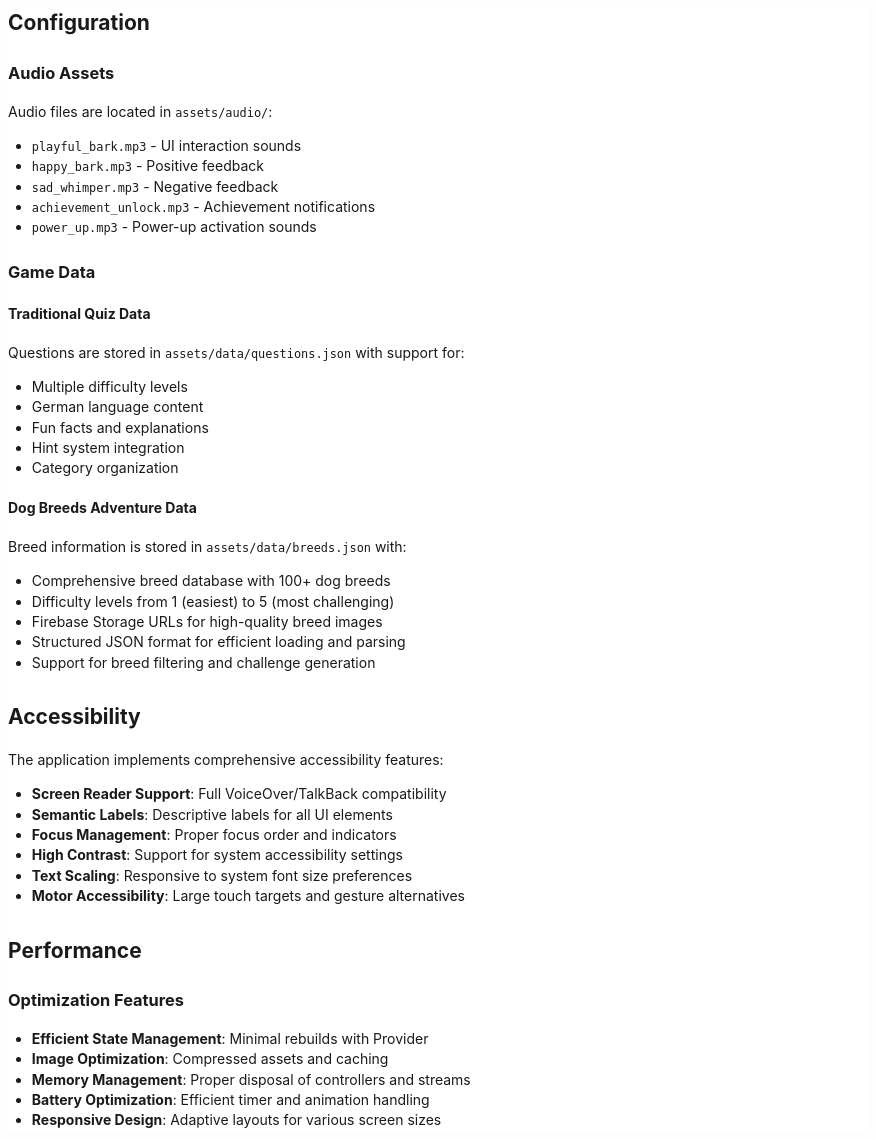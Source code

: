 ## Configuration

### Audio Assets

Audio files are located in `assets/audio/`:

- `playful_bark.mp3` - UI interaction sounds
- `happy_bark.mp3` - Positive feedback
- `sad_whimper.mp3` - Negative feedback
- `achievement_unlock.mp3` - Achievement notifications
- `power_up.mp3` - Power-up activation sounds

### Game Data

#### Traditional Quiz Data
Questions are stored in `assets/data/questions.json` with support for:

- Multiple difficulty levels
- German language content
- Fun facts and explanations
- Hint system integration
- Category organization

#### Dog Breeds Adventure Data
Breed information is stored in `assets/data/breeds.json` with:

- Comprehensive breed database with 100+ dog breeds
- Difficulty levels from 1 (easiest) to 5 (most challenging)
- Firebase Storage URLs for high-quality breed images
- Structured JSON format for efficient loading and parsing
- Support for breed filtering and challenge generation

## Accessibility

The application implements comprehensive accessibility features:

- **Screen Reader Support**: Full VoiceOver/TalkBack compatibility
- **Semantic Labels**: Descriptive labels for all UI elements
- **Focus Management**: Proper focus order and indicators
- **High Contrast**: Support for system accessibility settings
- **Text Scaling**: Responsive to system font size preferences
- **Motor Accessibility**: Large touch targets and gesture alternatives

## Performance

### Optimization Features

- **Efficient State Management**: Minimal rebuilds with Provider
- **Image Optimization**: Compressed assets and caching
- **Memory Management**: Proper disposal of controllers and streams
- **Battery Optimization**: Efficient timer and animation handling
- **Responsive Design**: Adaptive layouts for various screen sizes
